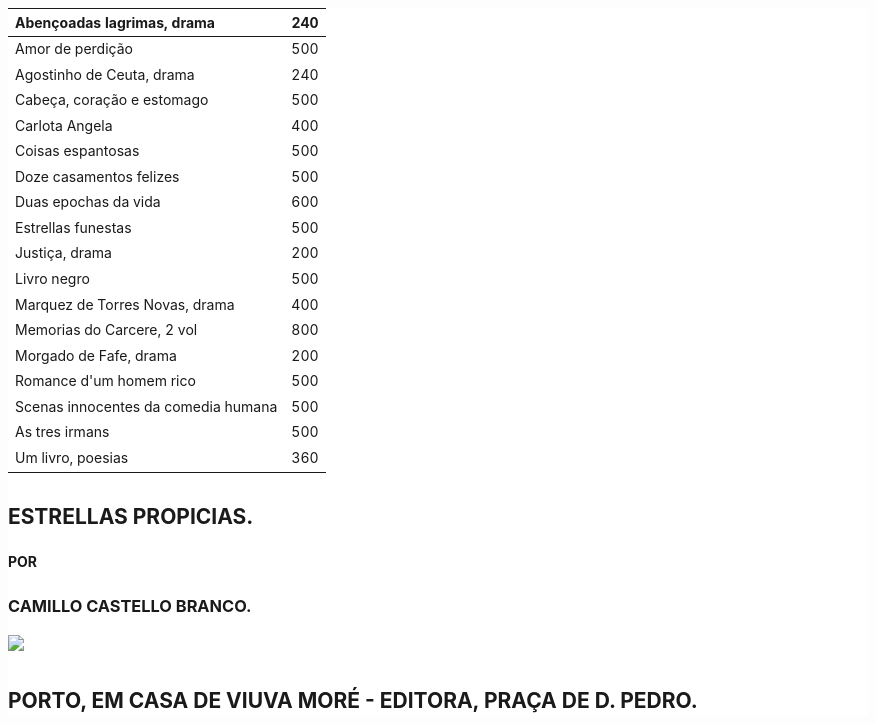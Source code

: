 

|Abençoadas lagrimas, drama|240|
| :- | -: |
|Amor de perdição|500|
|Agostinho de Ceuta, drama|240|
|Cabeça, coração e estomago|500|
|Carlota Angela|400|
|Coisas espantosas|500|
|Doze casamentos felizes|500|
|Duas epochas da vida|600|
|Estrellas funestas|500|
|Justiça, drama|200|
|Livro negro|500|
|Marquez de Torres Novas, drama|400|
|Memorias do Carcere, 2 vol|800|
|Morgado de Fafe, drama|200|
|Romance d'um homem rico|500|
|Scenas innocentes da comedia humana|500|
|As tres irmans|500|
|Um livro, poesias|360|





## **ESTRELLAS PROPICIAS.** 
#### **POR** 
### **CAMILLO CASTELLO BRANCO.**





![](Estrellas\_Propicias.002.png)



**PORTO,
EM CASA DE VIUVA MORÉ - EDITORA,
PRAÇA DE D. PEDRO.** 
--------------------------------
